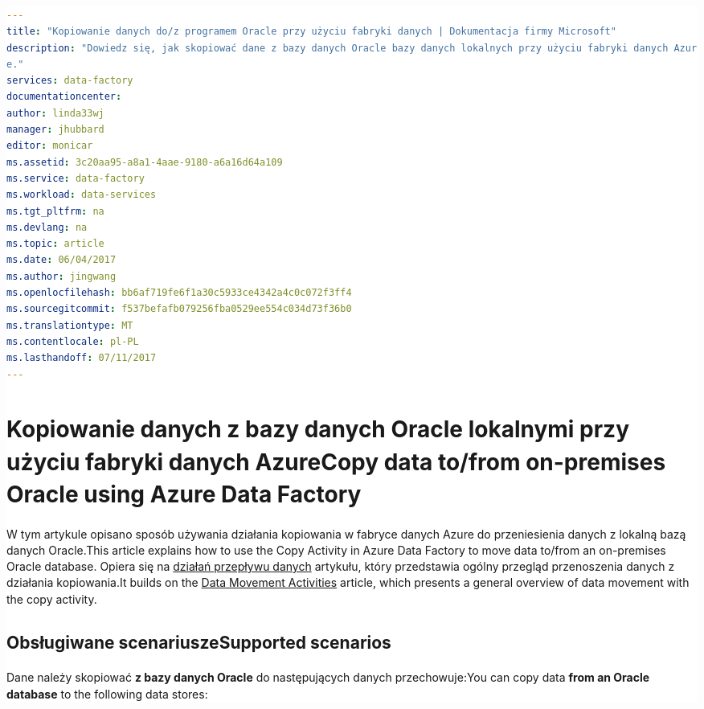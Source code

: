 ```yaml
---
title: "Kopiowanie danych do/z programem Oracle przy użyciu fabryki danych | Dokumentacja firmy Microsoft"
description: "Dowiedz się, jak skopiować dane z bazy danych Oracle bazy danych lokalnych przy użyciu fabryki danych Azure."
services: data-factory
documentationcenter: 
author: linda33wj
manager: jhubbard
editor: monicar
ms.assetid: 3c20aa95-a8a1-4aae-9180-a6a16d64a109
ms.service: data-factory
ms.workload: data-services
ms.tgt_pltfrm: na
ms.devlang: na
ms.topic: article
ms.date: 06/04/2017
ms.author: jingwang
ms.openlocfilehash: bb6af719fe6f1a30c5933ce4342a4c0c072f3ff4
ms.sourcegitcommit: f537befafb079256fba0529ee554c034d73f36b0
ms.translationtype: MT
ms.contentlocale: pl-PL
ms.lasthandoff: 07/11/2017
---
```

# <a name="copy-data-tofrom-on-premises-oracle-using-azure-data-factory"></a><span data-ttu-id="3e661-103">Kopiowanie danych z bazy danych Oracle lokalnymi przy użyciu fabryki danych Azure</span><span class="sxs-lookup"><span data-stu-id="3e661-103">Copy data to/from on-premises Oracle using Azure Data Factory</span></span>
<span data-ttu-id="3e661-104">W tym artykule opisano sposób używania działania kopiowania w fabryce danych Azure do przeniesienia danych z lokalną bazą danych Oracle.</span><span class="sxs-lookup"><span data-stu-id="3e661-104">This article explains how to use the Copy Activity in Azure Data Factory to move data to/from an on-premises Oracle database.</span></span> <span data-ttu-id="3e661-105">Opiera się na [działań przepływu danych](data-factory-data-movement-activities.md) artykułu, który przedstawia ogólny przegląd przenoszenia danych z działania kopiowania.</span><span class="sxs-lookup"><span data-stu-id="3e661-105">It builds on the [Data Movement Activities](data-factory-data-movement-activities.md) article, which presents a general overview of data movement with the copy activity.</span></span>

## <a name="supported-scenarios"></a><span data-ttu-id="3e661-106">Obsługiwane scenariusze</span><span class="sxs-lookup"><span data-stu-id="3e661-106">Supported scenarios</span></span>
<span data-ttu-id="3e661-107">Dane należy skopiować **z bazy danych Oracle** do następujących danych przechowuje:</span><span class="sxs-lookup"><span data-stu-id="3e661-107">You can copy data **from an Oracle database** to the following data stores:</span></span>
